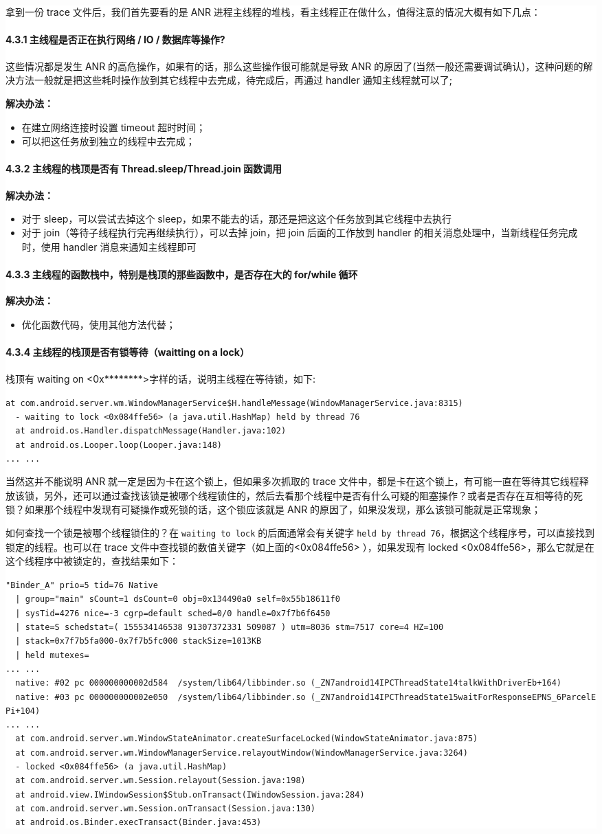 



拿到一份 trace 文件后，我们首先要看的是 ANR 进程主线程的堆栈，看主线程正在做什么，值得注意的情况大概有如下几点：

#### 4.3.1 主线程是否正在执行网络 / IO / 数据库等操作?

这些情况都是发生 ANR 的高危操作，如果有的话，那么这些操作很可能就是导致 ANR 的原因了(当然一般还需要调试确认)，这种问题的解决方法一般就是把这些耗时操作放到其它线程中去完成，待完成后，再通过 handler 通知主线程就可以了;

**解决办法：**

- 在建立网络连接时设置 timeout 超时时间；
- 可以把这任务放到独立的线程中去完成；

#### 4.3.2 主线程的栈顶是否有 Thread.sleep/Thread.join 函数调用

**解决办法：**

- 对于 sleep，可以尝试去掉这个 sleep，如果不能去的话，那还是把这这个任务放到其它线程中去执行
- 对于 join（等待子线程执行完再继续执行），可以去掉 join，把 join 后面的工作放到 handler 的相关消息处理中，当新线程任务完成时，使用 handler 消息来通知主线程即可

#### 4.3.3 主线程的函数栈中，特别是栈顶的那些函数中，是否存在大的 for/while 循环

**解决办法：**

- 优化函数代码，使用其他方法代替；

#### 4.3.4 主线程的栈顶是否有锁等待（waitting on a lock）

栈顶有 waiting on <0x********>字样的话，说明主线程在等待锁，如下:

``` shell
at com.android.server.wm.WindowManagerService$H.handleMessage(WindowManagerService.java:8315)
  - waiting to lock <0x084ffe56> (a java.util.HashMap) held by thread 76
  at android.os.Handler.dispatchMessage(Handler.java:102)
  at android.os.Looper.loop(Looper.java:148)
... ...
```

当然这并不能说明 ANR 就一定是因为卡在这个锁上，但如果多次抓取的 trace 文件中，都是卡在这个锁上，有可能一直在等待其它线程释放该锁，另外，还可以通过查找该锁是被哪个线程锁住的，然后去看那个线程中是否有什么可疑的阻塞操作？或者是否存在互相等待的死锁？如果那个线程中发现有可疑操作或死锁的话，这个锁应该就是 ANR 的原因了，如果没发现，那么该锁可能就是正常现象；

如何查找一个锁是被哪个线程锁住的？在 `waiting to lock` 的后面通常会有关键字 `held by thread 76`，根据这个线程序号，可以直接找到锁定的线程。也可以在 trace 文件中查找锁的数值关键字（如上面的<0x084ffe56> ），如果发现有 locked <0x084ffe56>，那么它就是在这个线程序中被锁定的，查找结果如下：

``` shell
"Binder_A" prio=5 tid=76 Native
  | group="main" sCount=1 dsCount=0 obj=0x134490a0 self=0x55b18611f0
  | sysTid=4276 nice=-3 cgrp=default sched=0/0 handle=0x7f7b6f6450
  | state=S schedstat=( 155534146538 91307372331 509087 ) utm=8036 stm=7517 core=4 HZ=100
  | stack=0x7f7b5fa000-0x7f7b5fc000 stackSize=1013KB
  | held mutexes=
... ...
  native: #02 pc 000000000002d584  /system/lib64/libbinder.so (_ZN7android14IPCThreadState14talkWithDriverEb+164)
  native: #03 pc 000000000002e050  /system/lib64/libbinder.so (_ZN7android14IPCThreadState15waitForResponseEPNS_6ParcelEPi+104)
... ...
  at com.android.server.wm.WindowStateAnimator.createSurfaceLocked(WindowStateAnimator.java:875)
  at com.android.server.wm.WindowManagerService.relayoutWindow(WindowManagerService.java:3264)
  - locked <0x084ffe56> (a java.util.HashMap)
  at com.android.server.wm.Session.relayout(Session.java:198)
  at android.view.IWindowSession$Stub.onTransact(IWindowSession.java:284)
  at com.android.server.wm.Session.onTransact(Session.java:130)
  at android.os.Binder.execTransact(Binder.java:453)
```
